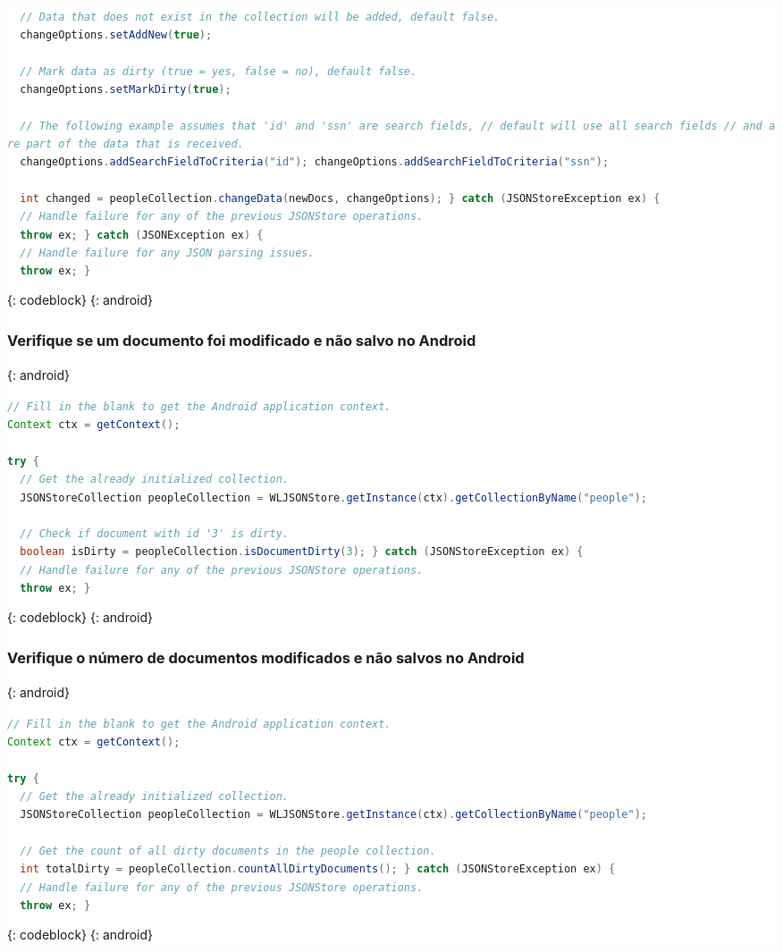 ```java
  // Data that does not exist in the collection will be added, default false.
  changeOptions.setAddNew(true);

  // Mark data as dirty (true = yes, false = no), default false.
  changeOptions.setMarkDirty(true);

  // The following example assumes that 'id' and 'ssn' are search fields, // default will use all search fields // and are part of the data that is received.
  changeOptions.addSearchFieldToCriteria("id"); changeOptions.addSearchFieldToCriteria("ssn");

  int changed = peopleCollection.changeData(newDocs, changeOptions); } catch (JSONStoreException ex) {
  // Handle failure for any of the previous JSONStore operations.
  throw ex; } catch (JSONException ex) {
  // Handle failure for any JSON parsing issues.
  throw ex; }
```
{: codeblock}
{: android}

### Verifique se um documento foi modificado e não salvo no Android
{: android}

```java
// Fill in the blank to get the Android application context.
Context ctx = getContext();

try {
  // Get the already initialized collection.
  JSONStoreCollection peopleCollection = WLJSONStore.getInstance(ctx).getCollectionByName("people");

  // Check if document with id '3' is dirty.
  boolean isDirty = peopleCollection.isDocumentDirty(3); } catch (JSONStoreException ex) {
  // Handle failure for any of the previous JSONStore operations.
  throw ex; }
```
{: codeblock}
{: android}

### Verifique o número de documentos modificados e não salvos no Android
{: android}

```java
// Fill in the blank to get the Android application context.
Context ctx = getContext();

try {
  // Get the already initialized collection.
  JSONStoreCollection peopleCollection = WLJSONStore.getInstance(ctx).getCollectionByName("people");

  // Get the count of all dirty documents in the people collection.
  int totalDirty = peopleCollection.countAllDirtyDocuments(); } catch (JSONStoreException ex) {
  // Handle failure for any of the previous JSONStore operations.
  throw ex; }
```
{: codeblock}
{: android}
